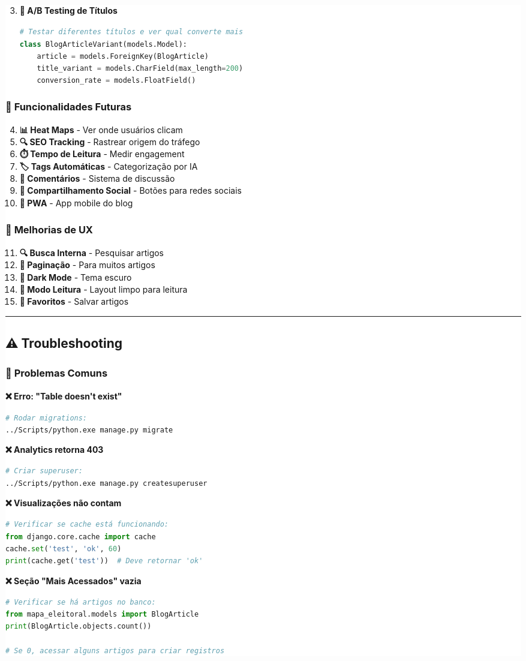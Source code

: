 3. **🎯 A/B Testing de Títulos**
   ```python
   # Testar diferentes títulos e ver qual converte mais
   class BlogArticleVariant(models.Model):
       article = models.ForeignKey(BlogArticle)
       title_variant = models.CharField(max_length=200)
       conversion_rate = models.FloatField()
   ```

### 🔮 **Funcionalidades Futuras**

4. **📊 Heat Maps** - Ver onde usuários clicam
5. **🔍 SEO Tracking** - Rastrear origem do tráfego
6. **⏱️ Tempo de Leitura** - Medir engagement
7. **🏷️ Tags Automáticas** - Categorização por IA
8. **📝 Comentários** - Sistema de discussão
9. **🔗 Compartilhamento Social** - Botões para redes sociais
10. **📱 PWA** - App mobile do blog

### 🎨 **Melhorias de UX**

11. **🔍 Busca Interna** - Pesquisar artigos
12. **📑 Paginação** - Para muitos artigos
13. **🌙 Dark Mode** - Tema escuro
14. **📖 Modo Leitura** - Layout limpo para leitura
15. **🔖 Favoritos** - Salvar artigos

---

## ⚠️ **Troubleshooting**

### 🐛 **Problemas Comuns**

**❌ Erro: "Table doesn't exist"**
```bash
# Rodar migrations:
../Scripts/python.exe manage.py migrate
```

**❌ Analytics retorna 403**
```bash
# Criar superuser:
../Scripts/python.exe manage.py createsuperuser
```

**❌ Visualizações não contam**
```python
# Verificar se cache está funcionando:
from django.core.cache import cache
cache.set('test', 'ok', 60)
print(cache.get('test'))  # Deve retornar 'ok'
```

**❌ Seção "Mais Acessados" vazia**
```python
# Verificar se há artigos no banco:
from mapa_eleitoral.models import BlogArticle
print(BlogArticle.objects.count())

# Se 0, acessar alguns artigos para criar registros
```
